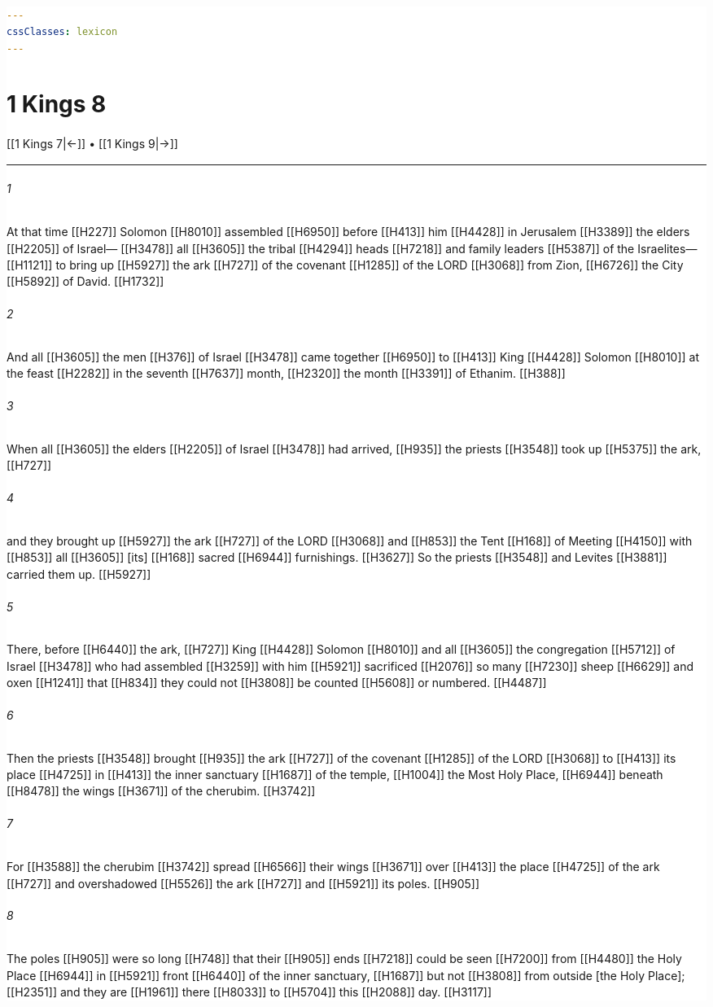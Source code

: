 ```yaml
---
cssClasses: lexicon
---
```


# 1 Kings 8

[[1 Kings 7|←]] • [[1 Kings 9|→]]

---

###### 1
At that time [[H227]] Solomon [[H8010]] assembled [[H6950]] before [[H413]] him [[H4428]] in Jerusalem [[H3389]] the elders [[H2205]] of Israel— [[H3478]] all [[H3605]] the tribal [[H4294]] heads [[H7218]] and family leaders [[H5387]] of the Israelites— [[H1121]] to bring up [[H5927]] the ark [[H727]] of the covenant [[H1285]] of the LORD [[H3068]] from Zion, [[H6726]] the City [[H5892]] of David. [[H1732]]

###### 2
And all [[H3605]] the men [[H376]] of Israel [[H3478]] came together [[H6950]] to [[H413]] King [[H4428]] Solomon [[H8010]] at the feast [[H2282]] in the seventh [[H7637]] month, [[H2320]] the month [[H3391]] of Ethanim. [[H388]]

###### 3
When all [[H3605]] the elders [[H2205]] of Israel [[H3478]] had arrived, [[H935]] the priests [[H3548]] took up [[H5375]] the ark, [[H727]]

###### 4
and they brought up [[H5927]] the ark [[H727]] of the LORD [[H3068]] and [[H853]] the Tent [[H168]] of Meeting [[H4150]] with [[H853]] all [[H3605]] [its] [[H168]] sacred [[H6944]] furnishings. [[H3627]] So the priests [[H3548]] and Levites [[H3881]] carried them up. [[H5927]]

###### 5
There, before [[H6440]] the ark, [[H727]] King [[H4428]] Solomon [[H8010]] and all [[H3605]] the congregation [[H5712]] of Israel [[H3478]] who had assembled [[H3259]] with him [[H5921]] sacrificed [[H2076]] so many [[H7230]] sheep [[H6629]] and oxen [[H1241]] that [[H834]] they could not [[H3808]] be counted [[H5608]] or numbered. [[H4487]]

###### 6
Then the priests [[H3548]] brought [[H935]] the ark [[H727]] of the covenant [[H1285]] of the LORD [[H3068]] to [[H413]] its place [[H4725]] in [[H413]] the inner sanctuary [[H1687]] of the temple, [[H1004]] the Most Holy Place, [[H6944]] beneath [[H8478]] the wings [[H3671]] of the cherubim. [[H3742]]

###### 7
For [[H3588]] the cherubim [[H3742]] spread [[H6566]] their wings [[H3671]] over [[H413]] the place [[H4725]] of the ark [[H727]] and overshadowed [[H5526]] the ark [[H727]] and [[H5921]] its poles. [[H905]]

###### 8
The poles [[H905]] were so long [[H748]] that their [[H905]] ends [[H7218]] could be seen [[H7200]] from [[H4480]] the Holy Place [[H6944]] in [[H5921]] front [[H6440]] of the inner sanctuary, [[H1687]] but not [[H3808]] from outside [the Holy Place]; [[H2351]] and they are [[H1961]] there [[H8033]] to [[H5704]] this [[H2088]] day. [[H3117]]
